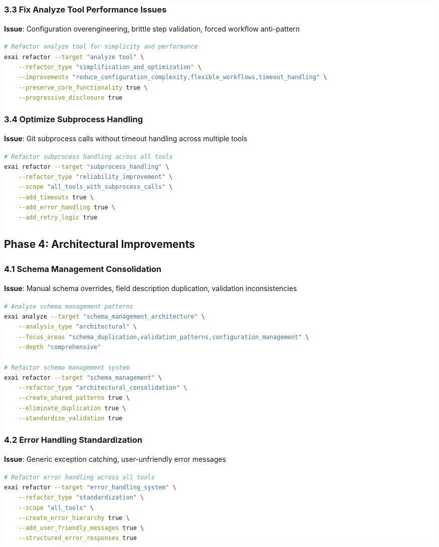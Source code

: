 ### 3.3 Fix Analyze Tool Performance Issues

**Issue**: Configuration overengineering, brittle step validation, forced workflow anti-pattern

```bash
# Refactor analyze tool for simplicity and performance
exai refactor --target "analyze tool" \
    --refactor_type "simplification_and_optimization" \
    --improvements "reduce_configuration_complexity,flexible_workflows,timeout_handling" \
    --preserve_core_functionality true \
    --progressive_disclosure true
```

### 3.4 Optimize Subprocess Handling

**Issue**: Git subprocess calls without timeout handling across multiple tools

```bash
# Refactor subprocess handling across all tools
exai refactor --target "subprocess_handling" \
    --refactor_type "reliability_improvement" \
    --scope "all_tools_with_subprocess_calls" \
    --add_timeouts true \
    --add_error_handling true \
    --add_retry_logic true
```

## Phase 4: Architectural Improvements

### 4.1 Schema Management Consolidation

**Issue**: Manual schema overrides, field description duplication, validation inconsistencies

```bash
# Analyze schema management patterns
exai analyze --target "schema_management_architecture" \
    --analysis_type "architectural" \
    --focus_areas "schema_duplication,validation_patterns,configuration_management" \
    --depth "comprehensive"

# Refactor schema management system
exai refactor --target "schema_management" \
    --refactor_type "architectural_consolidation" \
    --create_shared_patterns true \
    --eliminate_duplication true \
    --standardize_validation true
```

### 4.2 Error Handling Standardization

**Issue**: Generic exception catching, user-unfriendly error messages

```bash
# Refactor error handling across all tools
exai refactor --target "error_handling_system" \
    --refactor_type "standardization" \
    --scope "all_tools" \
    --create_error_hierarchy true \
    --add_user_friendly_messages true \
    --structured_error_responses true
```
